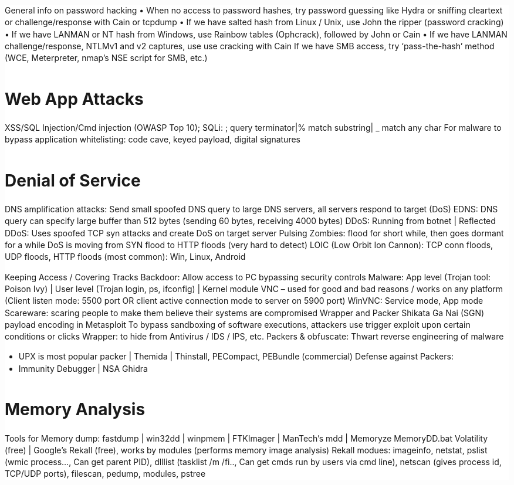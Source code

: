 General info on password hacking
•	When no access to password hashes, try password guessing like Hydra or sniffing cleartext or challenge/response with Cain or tcpdump
•	If we have salted hash from Linux / Unix, use John the ripper (password cracking)
•	If we have LANMAN or NT hash from Windows, use Rainbow tables (Ophcrack), followed by John or Cain
•	If we have LANMAN challenge/response, NTLMv1 and v2 captures, use use cracking with Cain
If we have SMB access, try ‘pass-the-hash’ method (WCE, Meterpreter, nmap’s NSE script for SMB, etc.)

# Web App Attacks
XSS/SQL Injection/Cmd injection (OWASP Top 10); SQLi: ; query terminator|% match substring| _ match any char
        For malware to bypass application whitelisting: code cave, keyed payload, digital signatures

# Denial of Service
DNS amplification attacks: Send small spoofed DNS query to large DNS servers, all servers respond to target (DoS)
EDNS: DNS query can specify large buffer than 512 bytes (sending 60 bytes, receiving 4000 bytes)
DDoS: Running from botnet | Reflected DDoS: Uses spoofed TCP syn attacks and create DoS on target server
Pulsing Zombies: flood for short while, then goes dormant for a while 
DoS is moving from SYN flood to HTTP floods (very hard to detect)
LOIC (Low Orbit Ion Cannon): TCP conn floods, UDP floods, HTTP floods (most common): Win, Linux, Android

Keeping Access / Covering Tracks
Backdoor: Allow access to PC bypassing security controls
Malware: App level (Trojan tool: Poison Ivy) | User level (Trojan login, ps, ifconfig) | Kernel module
VNC – used for good and bad reasons / works on any platform
	(Client listen mode: 5500 port OR client active connection mode to server on 5900 port)
	WinVNC: Service mode, App mode
Scareware: scaring people to make them believe their systems are compromised
Wrapper and Packer
Shikata Ga Nai (SGN) payload encoding in Metasploit
To bypass sandboxing of software executions, attackers use trigger exploit upon certain conditions or clicks
Wrapper: to hide from Antivirus / IDS / IPS, etc.
Packers & obfuscate: Thwart reverse engineering of malware
-	UPX is most popular packer | Themida | Thinstall, PECompact, PEBundle (commercial)
Defense against Packers: 
-	Immunity Debugger | NSA Ghidra

# Memory Analysis
Tools for Memory dump: fastdump | win32dd | winpmem | FTKImager | ManTech’s mdd | Memoryze MemoryDD.bat
Volatility (free) | Google’s Rekall (free), works by modules (performs memory image analysis)
  Rekall modues: imageinfo, netstat, pslist (wmic process…, Can get parent PID), dlllist (tasklist /m /fi.., Can get cmds run by users via cmd line), netscan (gives process id, TCP/UDP ports), filescan, pedump, modules, pstree
